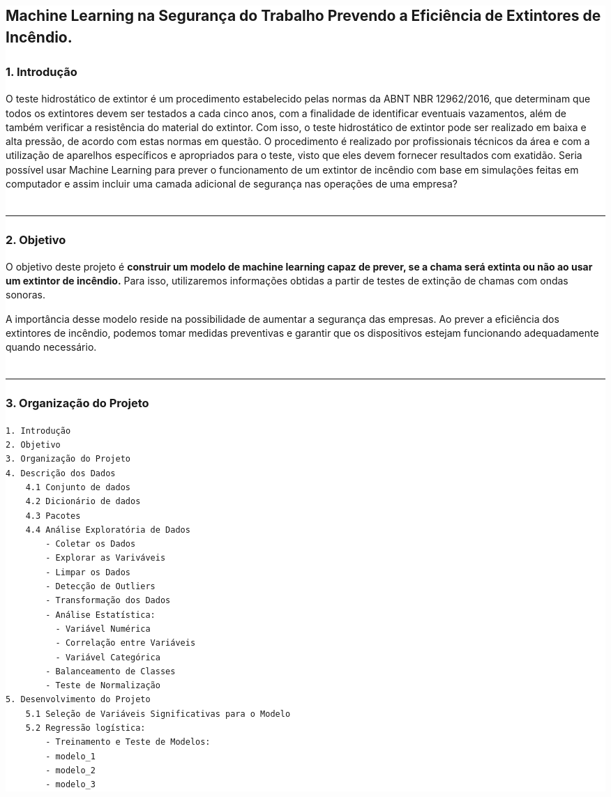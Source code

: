 ## **Machine Learning na Segurança do Trabalho Prevendo a Eficiência de Extintores de Incêndio.**

 ### **1. Introdução**


O teste hidrostático de extintor é um procedimento estabelecido pelas normas da ABNT 
NBR 12962/2016, que determinam que todos os extintores devem ser testados a cada cinco 
anos, com a finalidade de identificar eventuais vazamentos, além de também verificar a 
resistência do material do extintor.
Com isso, o teste hidrostático de extintor pode ser realizado em baixa e alta pressão, de acordo com estas normas em questão. O procedimento é realizado por profissionais técnicos 
da área e com a utilização de aparelhos específicos e apropriados para o teste, visto que eles 
devem fornecer resultados com exatidão.
Seria possível usar Machine Learning para prever o funcionamento de um extintor de 
incêndio com base em simulações feitas em computador e assim incluir uma camada adicional 
de segurança nas operações de uma empresa?
<br>
<br>


---
 ### **2. Objetivo**

O objetivo deste projeto é **construir um modelo de machine learning capaz de prever, se a chama será extinta ou não ao usar um extintor de incêndio.** Para isso, utilizaremos informações obtidas a partir de testes de extinção de chamas com ondas sonoras.

A importância desse modelo reside na possibilidade de aumentar a segurança das empresas. Ao prever a eficiência dos extintores de incêndio, podemos tomar medidas preventivas e garantir que os dispositivos estejam funcionando adequadamente quando necessário.
<br>
<br>

---
 ### **3. Organização do Projeto**

```
1. Introdução
2. Objetivo
3. Organização do Projeto
4. Descrição dos Dados
    4.1 Conjunto de dados
    4.2 Dicionário de dados 
    4.3 Pacotes  
    4.4 Análise Exploratória de Dados
        - Coletar os Dados
        - Explorar as Variváveis
        - Limpar os Dados
        - Detecção de Outliers
        - Transformação dos Dados
        - Análise Estatística: 
          - Variável Numérica
          - Correlação entre Variáveis
          - Variável Categórica
        - Balanceamento de Classes
        - Teste de Normalização 
5. Desenvolvimento do Projeto
    5.1 Seleção de Variáveis Significativas para o Modelo
    5.2 Regressão logística:
        - Treinamento e Teste de Modelos:
        - modelo_1
        - modelo_2
        - modelo_3
```